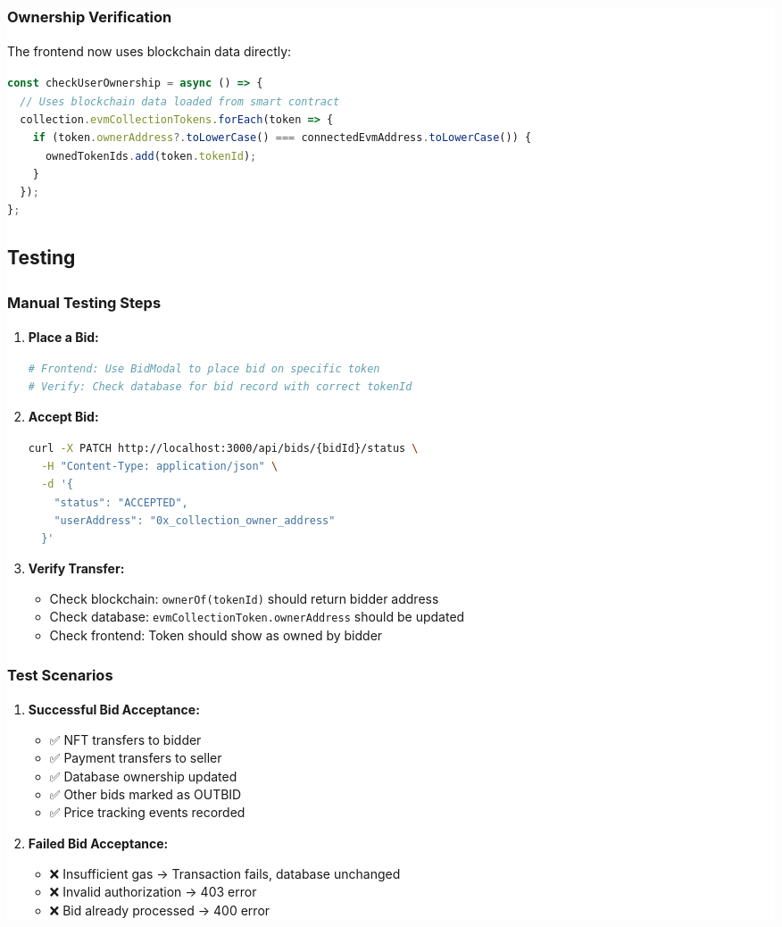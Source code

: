 ### Ownership Verification

The frontend now uses blockchain data directly:

```typescript
const checkUserOwnership = async () => {
  // Uses blockchain data loaded from smart contract
  collection.evmCollectionTokens.forEach(token => {
    if (token.ownerAddress?.toLowerCase() === connectedEvmAddress.toLowerCase()) {
      ownedTokenIds.add(token.tokenId);
    }
  });
};
```

## Testing

### Manual Testing Steps

1. **Place a Bid:**
   ```bash
   # Frontend: Use BidModal to place bid on specific token
   # Verify: Check database for bid record with correct tokenId
   ```

2. **Accept Bid:**
   ```bash
   curl -X PATCH http://localhost:3000/api/bids/{bidId}/status \
     -H "Content-Type: application/json" \
     -d '{
       "status": "ACCEPTED",
       "userAddress": "0x_collection_owner_address"
     }'
   ```

3. **Verify Transfer:**
   - Check blockchain: `ownerOf(tokenId)` should return bidder address
   - Check database: `evmCollectionToken.ownerAddress` should be updated
   - Check frontend: Token should show as owned by bidder

### Test Scenarios

1. **Successful Bid Acceptance:**
   - ✅ NFT transfers to bidder
   - ✅ Payment transfers to seller
   - ✅ Database ownership updated
   - ✅ Other bids marked as OUTBID
   - ✅ Price tracking events recorded

2. **Failed Bid Acceptance:**
   - ❌ Insufficient gas → Transaction fails, database unchanged
   - ❌ Invalid authorization → 403 error
   - ❌ Bid already processed → 400 error
